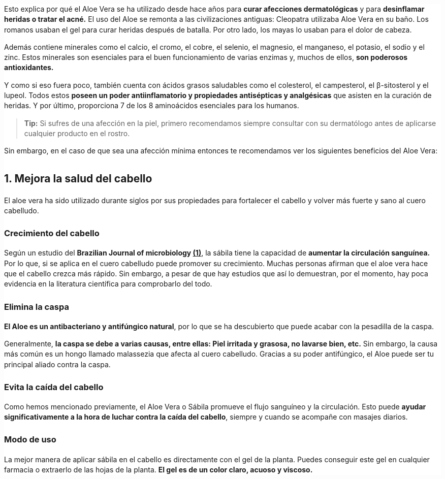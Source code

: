 Esto explica por qué el Aloe Vera se ha utilizado desde hace años para **curar afecciones dermatológicas** y para **desinflamar heridas o tratar el acné.** El uso del Aloe se remonta a las civilizaciones antiguas: Cleopatra utilizaba Aloe Vera en su baño. Los romanos usaban el gel para curar heridas después de batalla. Por otro lado, los mayas lo usaban para el dolor de cabeza.

Además contiene minerales como el calcio, el cromo, el cobre, el selenio, el magnesio, el manganeso, el potasio, el sodio y el zinc. Estos minerales son esenciales para el buen funcionamiento de varias enzimas y, muchos de ellos, **son poderosos antioxidantes.**

Y como si eso fuera poco, también cuenta con ácidos grasos saludables como el colesterol, el campesterol, el β-sitosterol y el lupeol. Todos estos **poseen un poder antiinflamatorio y propiedades antisépticas y analgésicas** que asisten en la curación de heridas. Y por último, proporciona 7 de los 8 aminoácidos esenciales para los humanos.

> **Tip:** Si sufres de una afección en la piel, primero recomendamos siempre consultar con su dermatólogo antes de aplicarse cualquier producto en el rostro.

Sin embargo, en el caso de que sea una afección mínima entonces te recomendamos ver los siguientes beneficios del Aloe Vera:

## **1. Mejora la salud del cabello**

El aloe vera ha sido utilizado durante siglos por sus propiedades para fortalecer el cabello y volver más fuerte y sano al cuero cabelludo.

### **Crecimiento del cabello**

Según un estudio del **Brazilian Journal of microbiology [(1)](https://www.ncbi.nlm.nih.gov/pmc/articles/PMC3768575/)**, la sábila tiene la capacidad de **aumentar la circulación sanguínea.** Por lo que, si se aplica en el cuero cabelludo puede promover su crecimiento. Muchas personas afirman que el aloe vera hace que el cabello crezca más rápido. Sin embargo, a pesar de que hay estudios que así lo demuestran, por el momento, hay poca evidencia en la literatura científica para comprobarlo del todo.

### **Elimina la caspa**

**El Aloe es un antibacteriano y antifúngico natural**, por lo que se ha descubierto que puede acabar con la pesadilla de la caspa. 

Generalmente, **la caspa se debe a varias causas, entre ellas: Piel irritada y grasosa, no lavarse bien, etc.** Sin embargo, la causa más común es un hongo llamado malassezia que afecta al cuero cabelludo. Gracias a su poder antifúngico, el Aloe puede ser tu principal aliado contra la caspa.

### **Evita la caída del cabello**

Como hemos mencionado previamente, el Aloe Vera o Sábila promueve el flujo sanguíneo y la circulación. Esto puede **ayudar significativamente a la hora de luchar contra la caída del cabello**, siempre y cuando se acompañe con masajes diarios.

### **Modo de uso**

La mejor manera de aplicar sábila en el cabello es directamente con el gel de la planta. Puedes conseguir este gel en cualquier farmacia o extraerlo de las hojas de la planta. **El gel es de un color claro, acuoso y viscoso.**

